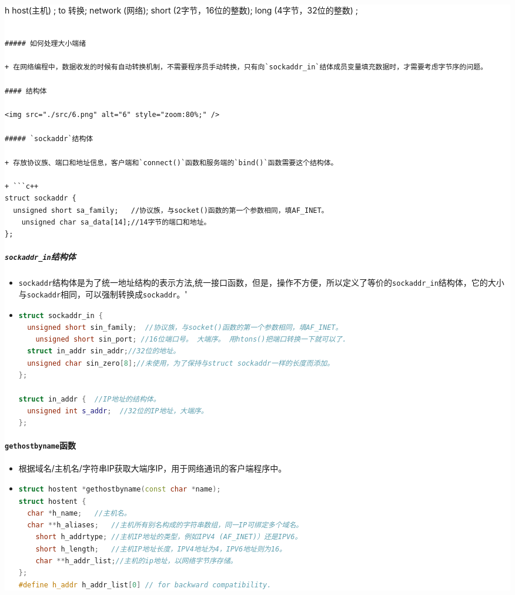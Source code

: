   h  		host(主机) ;
  to 		转换;
  network (网络);
  short 	(2字节，16位的整数);
  long 	(4字节，32位的整数) ;
  
  ```

##### 如何处理大小端绪

+ 在网络编程中，数据收发的时候有自动转换机制，不需要程序员手动转换，只有向`sockaddr_in`结体成员变量填充数据时，才需要考虑字节序的问题。

#### 结构体

<img src="./src/6.png" alt="6" style="zoom:80%;" />

##### `sockaddr`结构体

+ 存放协议族、端口和地址信息，客户端和`connect()`函数和服务端的`bind()`函数需要这个结构体。

+ ```c++
  struct sockaddr {
  	unsigned short sa_family;	//协议族，与socket()函数的第一个参数相同，填AF_INET。
      unsigned char sa_data[14];//14字节的端口和地址。
  };
  ```

##### `sockaddr_in`结构体

+ `sockaddr`结构体是为了统一地址结构的表示方法,统一接口函数，但是，操作不方便，所以定义了等价的`sockaddr_in`结构体，它的大小与`sockaddr`相同，可以强制转换成`sockaddr`。'

+ ```c++
  struct sockaddr_in {
  	unsigned short sin_family;  //协议族，与socket()函数的第一个参数相同，填AF_INET。
      unsigned short sin_port; //16位端口号。 大端序。 用htons()把端口转换一下就可以了.
  	struct in_addr sin_addr;//32位的地址。
  	unsigned char sin_zero[8];//未使用，为了保持与struct sockaddr一样的长度而添加。
  };
  
  struct in_addr {	//IP地址的结构体。
  	unsigned int s_addr;  //32位的IP地址，大端序。
  };
  ```

#### `gethostbyname`函数

+ 根据域名/主机名/字符串IP获取大端序IP，用于网络通讯的客户端程序中。

+ ```c++
  struct hostent *gethostbyname(const char *name);
  struct hostent {
  	char *h_name;	//主机名。
  	char **h_aliases;	//主机所有别名构成的字符串数组，同一IP可绑定多个域名。
      short h_addrtype;	//主机IP地址的类型，例如IPV4 (AF_INET)）还是IPV6。
      short h_length; 	//主机IP地址长度，IPV4地址为4，IPV6地址则为16。
      char **h_addr_list;//主机的ip地址，以网络字节序存储。
  };
  #define h_addr h_addr_list[0] // for backward compatibility.
  ```
